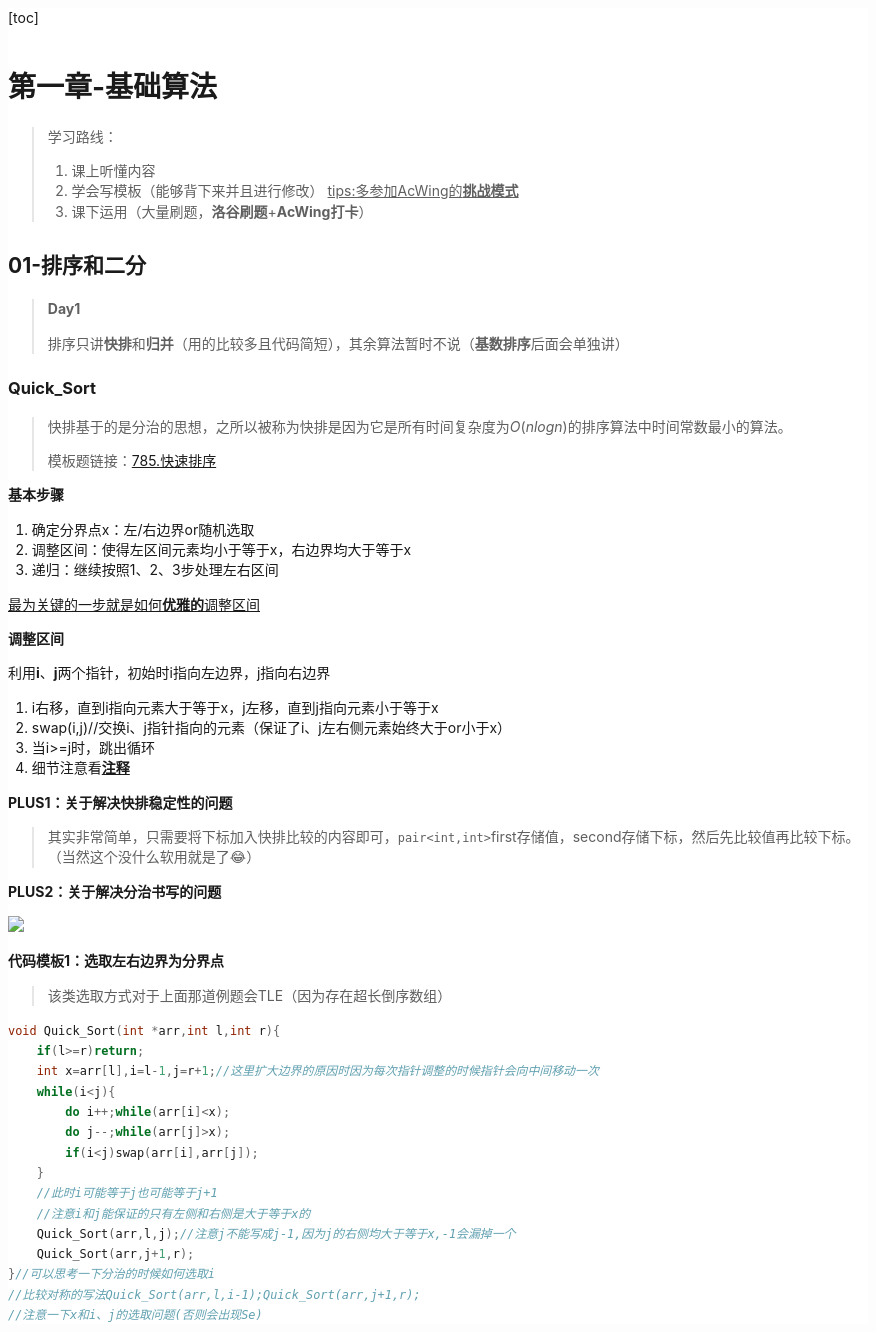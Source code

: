 [toc]

# 第一章-基础算法

> 学习路线：
>
> 1. 课上听懂内容
> 2. 学会写模板（能够背下来并且进行修改） <u>tips:多参加AcWing的**挑战模式**</u>
> 3. 课下运用（大量刷题，**洛谷刷题**+**AcWing打卡**）

## 01-排序和二分

> **Day1**
>
> 排序只讲**快排**和**归并**（用的比较多且代码简短），其余算法暂时不说（**基数排序**后面会单独讲）

### Quick_Sort

> 快排基于的是分治的思想，之所以被称为快排是因为它是所有时间复杂度为$O(nlogn)$的排序算法中时间常数最小的算法。
>
> 模板题链接：[785.快速排序](https://www.acwing.com/problem/content/787/)

**基本步骤**

1. 确定分界点x：左/右边界or随机选取
2. 调整区间：使得左区间元素均小于等于x，右边界均大于等于x
3. 递归：继续按照1、2、3步处理左右区间

<u>最为关键的一步就是如何**优雅的**调整区间</u>

**调整区间**

利用**i**、**j**两个指针，初始时i指向左边界，j指向右边界

1. i右移，直到i指向元素大于等于x，j左移，直到j指向元素小于等于x
2. swap(i,j)//交换i、j指针指向的元素（保证了i、j左右侧元素始终大于or小于x）
3. 当i>=j时，跳出循环
3. 细节注意看<u>**注释**</u>

**PLUS1：关于解决快排稳定性的问题**

> 其实非常简单，只需要将下标加入快排比较的内容即可，`pair<int,int>`first存储值，second存储下标，然后先比较值再比较下标。（当然这个没什么软用就是了😂）

**PLUS2：关于解决分治书写的问题**

![](https://s2.loli.net/2022/01/16/AYsL4Hvkp2naruU.jpg)

**代码模板1：选取左右边界为分界点**

> 该类选取方式对于上面那道例题会TLE（因为存在超长倒序数组）

```cpp
void Quick_Sort(int *arr,int l,int r){
    if(l>=r)return;
    int x=arr[l],i=l-1,j=r+1;//这里扩大边界的原因时因为每次指针调整的时候指针会向中间移动一次
    while(i<j){
        do i++;while(arr[i]<x);
        do j--;while(arr[j]>x);
        if(i<j)swap(arr[i],arr[j]);
    }
    //此时i可能等于j也可能等于j+1
    //注意i和j能保证的只有左侧和右侧是大于等于x的
    Quick_Sort(arr,l,j);//注意j不能写成j-1,因为j的右侧均大于等于x,-1会漏掉一个
    Quick_Sort(arr,j+1,r);
}//可以思考一下分治的时候如何选取i
//比较对称的写法Quick_Sort(arr,l,i-1);Quick_Sort(arr,j+1,r);
//注意一下x和i、j的选取问题(否则会出现Se)
```
